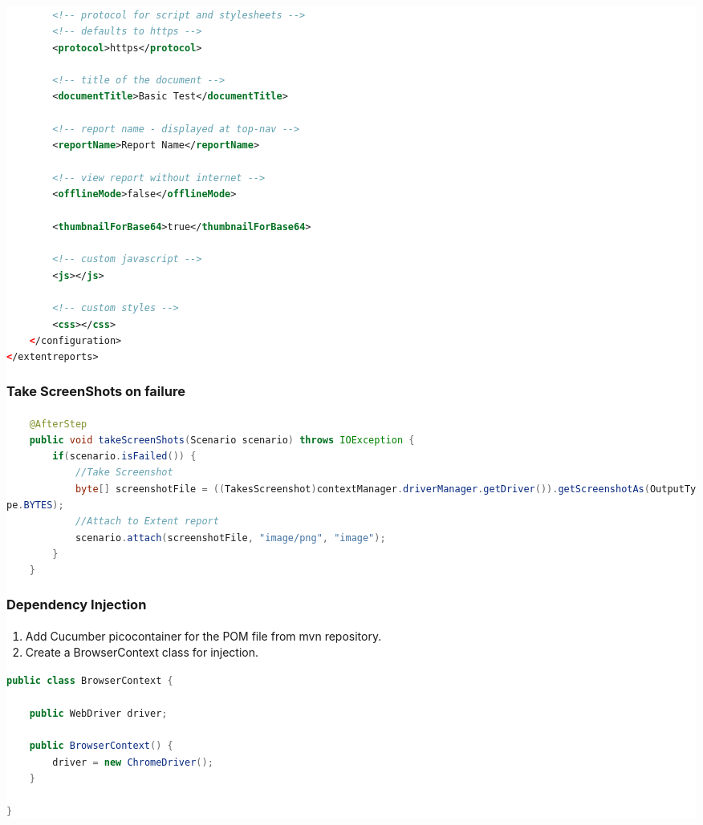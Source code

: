 ```xml
		<!-- protocol for script and stylesheets -->
		<!-- defaults to https -->
		<protocol>https</protocol>

		<!-- title of the document -->
		<documentTitle>Basic Test</documentTitle>

		<!-- report name - displayed at top-nav -->
		<reportName>Report Name</reportName>

		<!-- view report without internet -->
		<offlineMode>false</offlineMode>

		<thumbnailForBase64>true</thumbnailForBase64>

		<!-- custom javascript -->
		<js></js>

		<!-- custom styles -->
		<css></css>
	</configuration>
</extentreports>
```

### Take ScreenShots on failure
```java
	@AfterStep
	public void takeScreenShots(Scenario scenario) throws IOException {
		if(scenario.isFailed()) {
			//Take Screenshot
			byte[] screenshotFile = ((TakesScreenshot)contextManager.driverManager.getDriver()).getScreenshotAs(OutputType.BYTES);
			//Attach to Extent report
			scenario.attach(screenshotFile, "image/png", "image");
		}
	}
```


### Dependency Injection

1. Add Cucumber picocontainer for the POM file from mvn repository.
2. Create a BrowserContext class for injection.

```Java
public class BrowserContext {

	public WebDriver driver;

	public BrowserContext() {
		driver = new ChromeDriver();
	}

}
```
